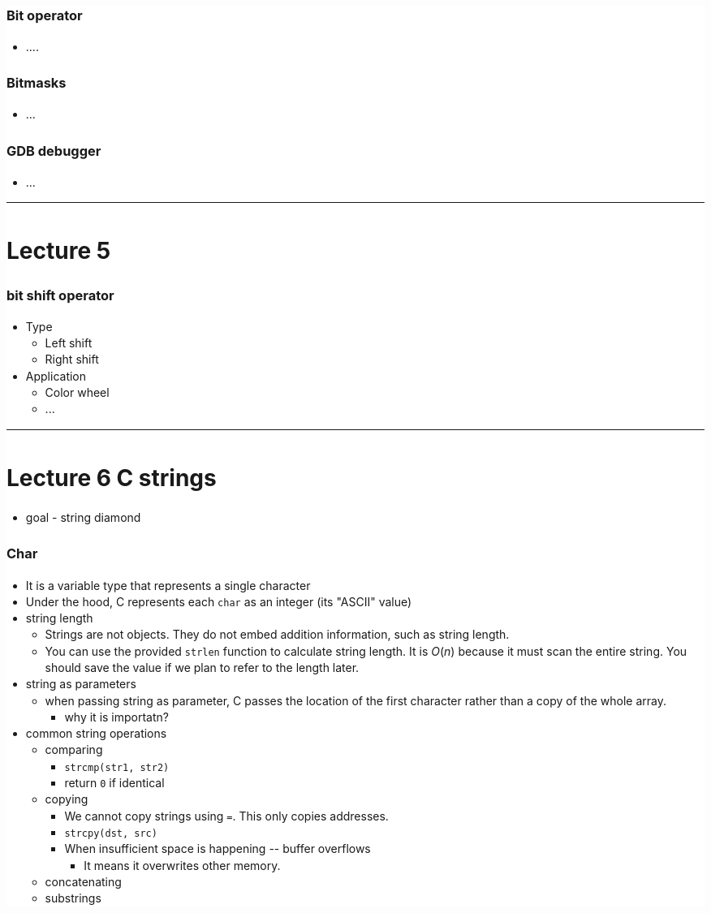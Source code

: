 ### Bit operator
- .... 

### Bitmasks
- ...

### GDB debugger
- ...

---
# Lecture 5

### bit shift operator
- Type
	- Left shift
	- Right shift
- Application
	- Color wheel
	- ...

---
# Lecture 6 C strings

- goal - string diamond

### Char
- It is a variable type that represents a single character
- Under the hood, C represents each `char` as an integer (its "ASCII" value)
- string length
	- Strings are not objects. They do not embed addition information, such as string length.
	- You can use the provided `strlen` function to calculate string length. It is $O(n)$ because it must scan the entire string. You should save the value if we plan to refer to the length later. 
- string as parameters
	- when passing string as parameter, C passes the location of the first character rather than a copy of the whole array.
		- why it is importatn?
- common string operations
	- comparing
		- `strcmp(str1, str2)`
		- return `0` if identical
	- copying
		- We cannot copy strings using `=`. This only copies addresses. 
		- `strcpy(dst, src)`
		- When insufficient space is happening -- buffer overflows
			- It means it overwrites other memory.
	- concatenating
	- substrings
